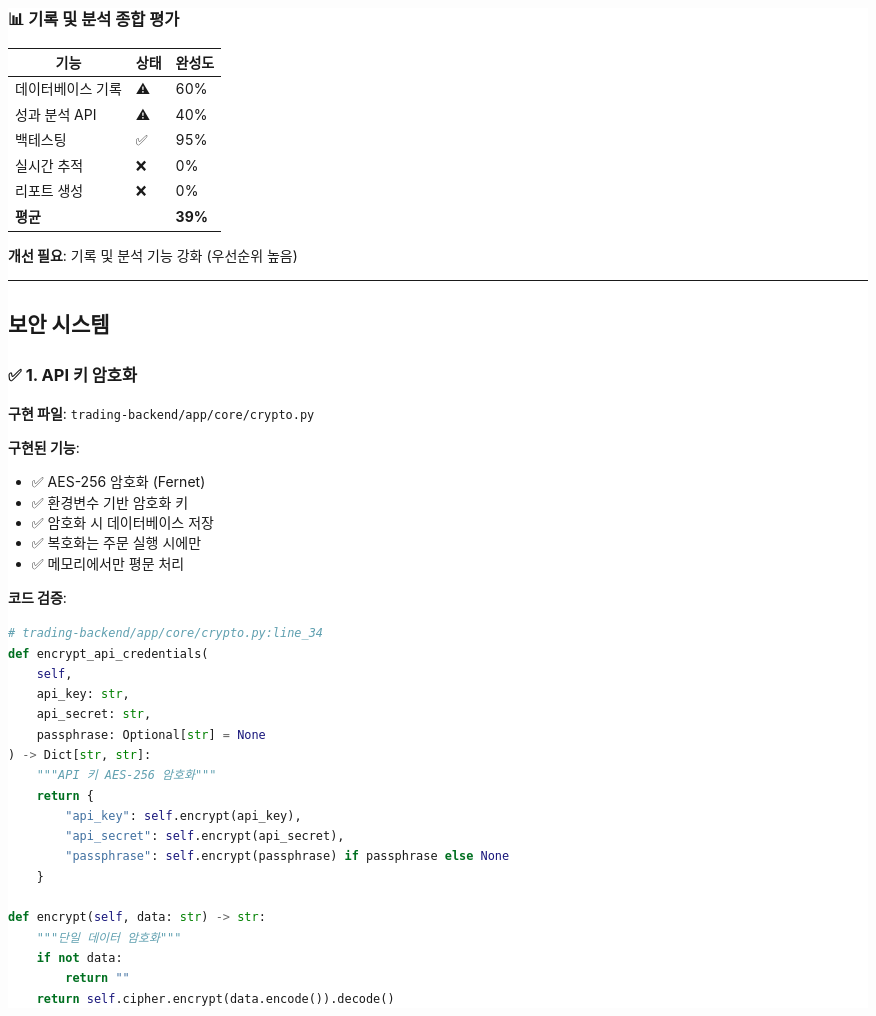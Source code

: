 ### 📊 기록 및 분석 종합 평가

| 기능 | 상태 | 완성도 |
|------|------|--------|
| 데이터베이스 기록 | ⚠️ | 60% |
| 성과 분석 API | ⚠️ | 40% |
| 백테스팅 | ✅ | 95% |
| 실시간 추적 | ❌ | 0% |
| 리포트 생성 | ❌ | 0% |
| **평균** | | **39%** |

**개선 필요**: 기록 및 분석 기능 강화 (우선순위 높음)

---

## 보안 시스템

### ✅ 1. API 키 암호화

**구현 파일**: `trading-backend/app/core/crypto.py`

**구현된 기능**:
- ✅ AES-256 암호화 (Fernet)
- ✅ 환경변수 기반 암호화 키
- ✅ 암호화 시 데이터베이스 저장
- ✅ 복호화는 주문 실행 시에만
- ✅ 메모리에서만 평문 처리

**코드 검증**:
```python
# trading-backend/app/core/crypto.py:line_34
def encrypt_api_credentials(
    self,
    api_key: str,
    api_secret: str,
    passphrase: Optional[str] = None
) -> Dict[str, str]:
    """API 키 AES-256 암호화"""
    return {
        "api_key": self.encrypt(api_key),
        "api_secret": self.encrypt(api_secret),
        "passphrase": self.encrypt(passphrase) if passphrase else None
    }

def encrypt(self, data: str) -> str:
    """단일 데이터 암호화"""
    if not data:
        return ""
    return self.cipher.encrypt(data.encode()).decode()
```
